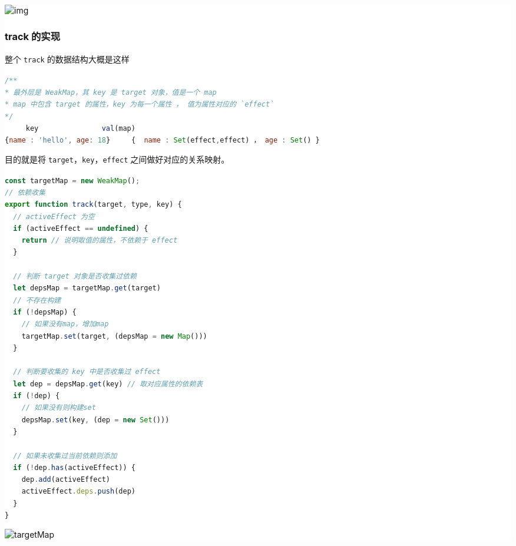 
![img](https://imgconvert.csdnimg.cn/aHR0cHM6Ly9tbWJpei5xcGljLmNuL21tYml6X2pwZy9UODFiQVYwTk5OOFpHVFVQYW9ua2R5WVFXMmowRXEyNUhHSGliN2R0ZDJZbURnTWZuREZRSkVSRE9DM2ZaeXNBMTg3OHd3RlhGT1JIRnVUQlFabVRJcncvNjQw?x-oss-process=image/format,png)



### track 的实现

整个 `track` 的数据结构大概是这样

```js
/** 
* 最外层是 WeakMap，其 key 是 target 对象，值是一个 map
* map 中包含 target 的属性，key 为每一个属性 ， 值为属性对应的 `effect` 
*/
     key  		       val(map)
{name : 'hello', age: 18}     {  name : Set(effect,effect) ， age : Set() }
```

目的就是将 `target`，`key`，`effect` 之间做好对应的关系映射。

```js
const targetMap = new WeakMap();
// 依赖收集
export function track(target, type, key) {
  // activeEffect 为空
  if (activeEffect == undefined) {
    return // 说明取值的属性，不依赖于 effect
  }
  
  // 判断 target 对象是否收集过依赖
  let depsMap = targetMap.get(target)
  // 不存在构建
  if (!depsMap) {
    // 如果没有map，增加map
    targetMap.set(target, (depsMap = new Map()))
  }
  
  // 判断要收集的 key 中是否收集过 effect
  let dep = depsMap.get(key) // 取对应属性的依赖表
  if (!dep) {
    // 如果没有则构建set
    depsMap.set(key, (dep = new Set()))
  }
  
  // 如果未收集过当前依赖则添加
  if (!dep.has(activeEffect)) {
    dep.add(activeEffect)
    activeEffect.deps.push(dep)
  }
}
```

![targetMap](https://p1-juejin.byteimg.com/tos-cn-i-k3u1fbpfcp/a7206eb3878747cab987c5592fcba1f0~tplv-k3u1fbpfcp-watermark.image)
